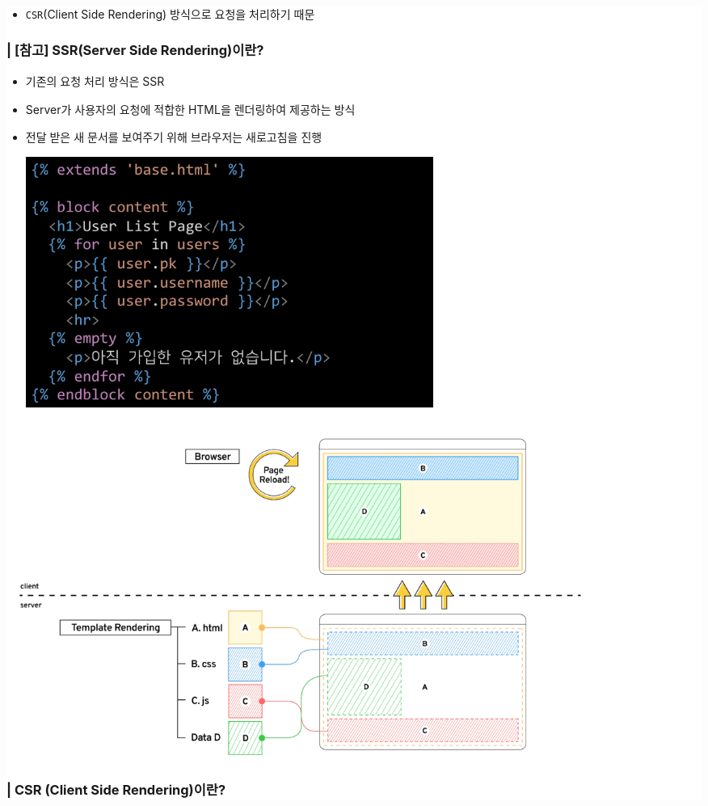   - `CSR`(Client Side Rendering) 방식으로 요청을 처리하기 때문

### | [참고] SSR(Server Side Rendering)이란?

- 기존의 요청 처리 방식은 SSR

- Server가 사용자의 요청에 적합한 HTML을 렌더링하여 제공하는 방식

- 전달 받은 새 문서를 보여주기 위해 브라우저는 새로고침을 진행
  
  ![](Vue.js_01_20221031_assets/2022-10-31-14-16-41-image.png)

![](Vue.js_01_20221031_assets/2022-10-31-14-17-10-image.png)

### | CSR (Client Side Rendering)이란?

